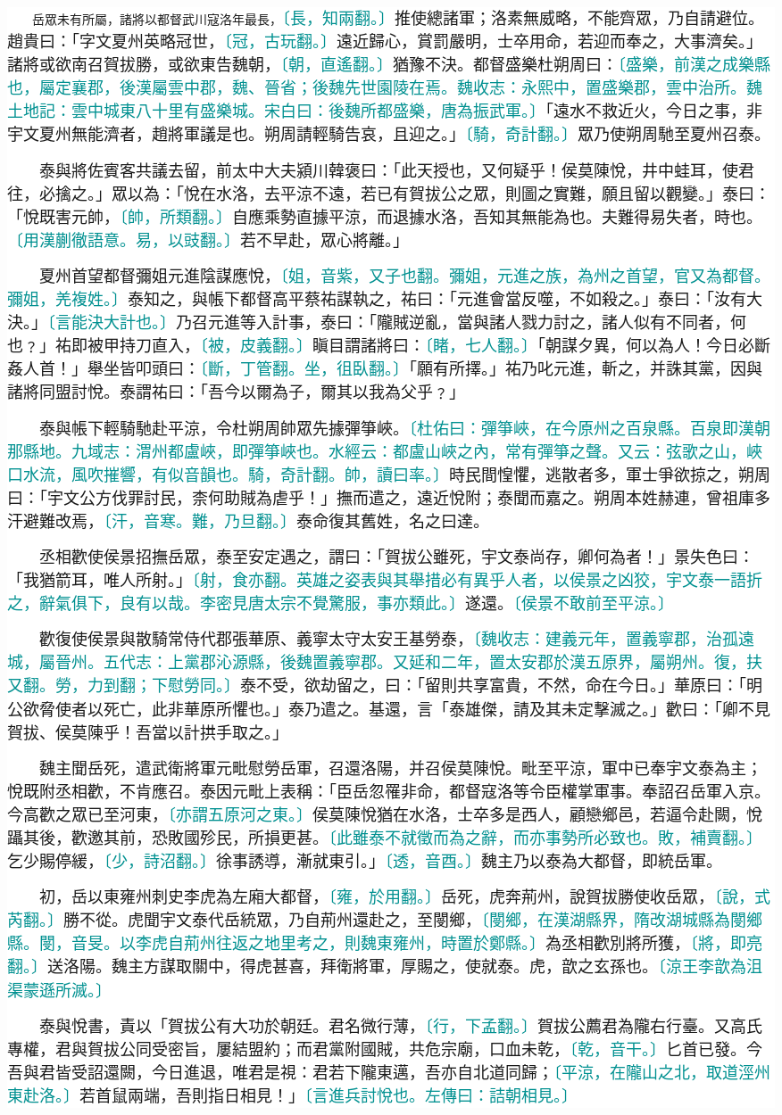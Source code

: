  　　岳眾未有所屬，諸將以都督武川寇洛年最長，</font><font size=4px color="#009090"><font size=4px>〔長，知兩翻。〕</font></font><font size=4px>推使總諸軍；洛素無威略，不能齊眾，乃自請避位。趙貴曰：「字文夏州英略冠世，</font><font size=4px color="#009090"><font size=4px>〔冠，古玩翻。〕</font></font><font size=4px>遠近歸心，賞罰嚴明，士卒用命，若迎而奉之，大事濟矣。」諸將或欲南召賀拔勝，或欲東告魏朝，</font><font size=4px color="#009090"><font size=4px>〔朝，直遙翻。〕</font></font><font size=4px>猶豫不決。都督盛樂杜朔周曰：</font><font size=4px color="#009090"><font size=4px>〔盛樂，前漢之成樂縣也，屬定襄郡，後漢屬雲中郡，魏、晉省；後魏先世園陵在焉。魏收志：永熙中，置盛樂郡，雲中治所。魏土地記：雲中城東八十里有盛樂城。宋白曰：後魏所都盛樂，唐為振武軍。〕</font></font><font size=4px>「遠水不救近火，今日之事，非宇文夏州無能濟者，趙將軍議是也。朔周請輕騎告哀，且迎之。」</font><font size=4px color="#009090"><font size=4px>〔騎，奇計翻。〕</font></font><font size=4px>眾乃使朔周馳至夏州召泰。

 　　泰與將佐賓客共議去留，前太中大夫潁川韓褒曰：「此天授也，又何疑乎！侯莫陳悅，井中蛙耳，使君往，必擒之。」眾以為：「悅在水洛，去平涼不遠，若已有賀拔公之眾，則圖之實難，願且留以觀變。」泰曰：「悅既害元帥，</font><font size=4px color="#009090"><font size=4px>〔帥，所類翻。〕</font></font><font size=4px>自應乘勢直據平涼，而退據水洛，吾知其無能為也。夫難得易失者，時也。</font><font size=4px color="#009090"><font size=4px>〔用漢蒯徹語意。易，以豉翻。〕</font></font><font size=4px>若不早赴，眾心將離。」

 　　夏州首望都督彌姐元進陰謀應悅，</font><font size=4px color="#009090"><font size=4px>〔姐，音紫，又子也翻。彌姐，元進之族，為州之首望，官又為都督。彌姐，羌複姓。〕</font></font><font size=4px>泰知之，與帳下都督高平蔡祐謀執之，祐曰：「元進會當反噬，不如殺之。」泰曰：「汝有大決。」</font><font size=4px color="#009090"><font size=4px>〔言能決大計也。〕</font></font><font size=4px>乃召元進等入計事，泰曰：「隴賊逆亂，當與諸人戮力討之，諸人似有不同者，何也﹖」祐即被甲持刀直入，</font><font size=4px color="#009090"><font size=4px>〔被，皮義翻。〕</font></font><font size=4px>瞋目謂諸將曰：</font><font size=4px color="#009090"><font size=4px>〔睹，七人翻。〕</font></font><font size=4px>「朝謀夕異，何以為人！今日必斷姦人首！」舉坐皆叩頭曰：</font><font size=4px color="#009090"><font size=4px>〔斷，丁管翻。坐，徂臥翻。〕</font></font><font size=4px>「願有所擇。」祐乃叱元進，斬之，并誅其黨，因與諸將同盟討悅。泰謂祐曰：「吾今以爾為子，爾其以我為父乎﹖」

 　　泰與帳下輕騎馳赴平涼，令杜朔周帥眾先據彈箏峽。</font><font size=4px color="#009090"><font size=4px>〔杜佑曰：彈箏峽，在今原州之百泉縣。百泉即漢朝那縣地。九域志：渭州都盧峽，即彈箏峽也。水經云：都盧山峽之內，常有彈箏之聲。又云：弦歌之山，峽口水流，風吹摧響，有似音韻也。騎，奇計翻。帥，讀曰率。〕</font></font><font size=4px>時民間惶懼，逃散者多，軍士爭欲掠之，朔周曰：「宇文公方伐罪討民，柰何助賊為虐乎！」撫而遣之，遠近悅附；泰聞而嘉之。朔周本姓赫連，曾祖庫多汗避難改焉，</font><font size=4px color="#009090"><font size=4px>〔汗，音寒。難，乃旦翻。〕</font></font><font size=4px>泰命復其舊姓，名之曰達。

 　　丞相歡使侯景招撫岳眾，泰至安定遇之，謂曰：「賀拔公雖死，宇文泰尚存，卿何為者！」景失色曰：「我猶箭耳，唯人所射。」</font><font size=4px color="#009090"><font size=4px>〔射，食亦翻。英雄之姿表與其舉措必有異乎人者，以侯景之凶狡，宇文泰一語折之，辭氣俱下，良有以哉。李密見唐太宗不覺驚服，事亦類此。〕</font></font><font size=4px>遂還。</font><font size=4px color="#009090"><font size=4px>〔侯景不敢前至平涼。〕</font></font><font size=4px>

 　　歡復使侯景與散騎常侍代郡張華原、義寧太守太安王基勞泰，</font><font size=4px color="#009090"><font size=4px>〔魏收志：建義元年，置義寧郡，治孤遠城，屬晉州。五代志：上黨郡沁源縣，後魏置義寧郡。又延和二年，置太安郡於漢五原界，屬朔州。復，扶又翻。勞，力到翻；下慰勞同。〕</font></font><font size=4px>泰不受，欲劫留之，曰：「留則共享富貴，不然，命在今日。」華原曰：「明公欲脅使者以死亡，此非華原所懼也。」泰乃遣之。基還，言「泰雄傑，請及其未定擊滅之。」歡曰：「卿不見賀拔、侯莫陳乎！吾當以計拱手取之。」

 　　魏主聞岳死，遣武衛將軍元毗慰勞岳軍，召還洛陽，并召侯莫陳悅。毗至平涼，軍中已奉宇文泰為主；悅既附丞相歡，不肯應召。泰因元毗上表稱：「臣岳忽罹非命，都督寇洛等令臣權掌軍事。奉詔召岳軍入京。今高歡之眾已至河東，</font><font size=4px color="#009090"><font size=4px>〔亦謂五原河之東。〕</font></font><font size=4px>侯莫陳悅猶在水洛，士卒多是西人，顧戀鄉邑，若逼令赴闕，悅躡其後，歡邀其前，恐敗國殄民，所損更甚。</font><font size=4px color="#009090"><font size=4px>〔此雖泰不就徵而為之辭，而亦事勢所必致也。敗，補賣翻。〕</font></font><font size=4px>乞少賜停緩，</font><font size=4px color="#009090"><font size=4px>〔少，詩沼翻。〕</font></font><font size=4px>徐事誘導，漸就東引。」</font><font size=4px color="#009090"><font size=4px>〔透，音酉。〕</font></font><font size=4px>魏主乃以泰為大都督，即統岳軍。

 　　初，岳以東雍州刺史李虎為左廂大都督，</font><font size=4px color="#009090"><font size=4px>〔雍，於用翻。〕</font></font><font size=4px>岳死，虎奔荊州，說賀拔勝使收岳眾，</font><font size=4px color="#009090"><font size=4px>〔說，式芮翻。〕</font></font><font size=4px>勝不從。虎聞宇文泰代岳統眾，乃自荊州還赴之，至閿鄉，</font><font size=4px color="#009090"><font size=4px>〔閿鄉，在漢湖縣界，隋改湖城縣為閿鄉縣。閿，音旻。以李虎自荊州往返之地里考之，則魏東雍州，時置於鄭縣。〕</font></font><font size=4px>為丞相歡別將所獲，</font><font size=4px color="#009090"><font size=4px>〔將，即亮翻。〕</font></font><font size=4px>送洛陽。魏主方謀取關中，得虎甚喜，拜衛將軍，厚賜之，使就泰。虎，歆之玄孫也。</font><font size=4px color="#009090"><font size=4px>〔涼王李歆為沮渠蒙遜所滅。〕</font></font><font size=4px>

 　　泰與悅書，責以「賀拔公有大功於朝廷。君名微行薄，</font><font size=4px color="#009090"><font size=4px>〔行，下孟翻。〕</font></font><font size=4px>賀拔公薦君為隴右行臺。又高氏專權，君與賀拔公同受密旨，屢結盟約；而君黨附國賊，共危宗廟，口血未乾，</font><font size=4px color="#009090"><font size=4px>〔乾，音干。〕</font></font><font size=4px>匕首已發。今吾與君皆受詔還闕，今日進退，唯君是視：君若下隴東邁，吾亦自北道同歸；</font><font size=4px color="#009090"><font size=4px>〔平涼，在隴山之北，取道涇州東赴洛。〕</font></font><font size=4px>若首鼠兩端，吾則指日相見！」</font><font size=4px color="#009090"><font size=4px>〔言進兵討悅也。左傳曰：詰朝相見。〕</font></font><font size=4px>
